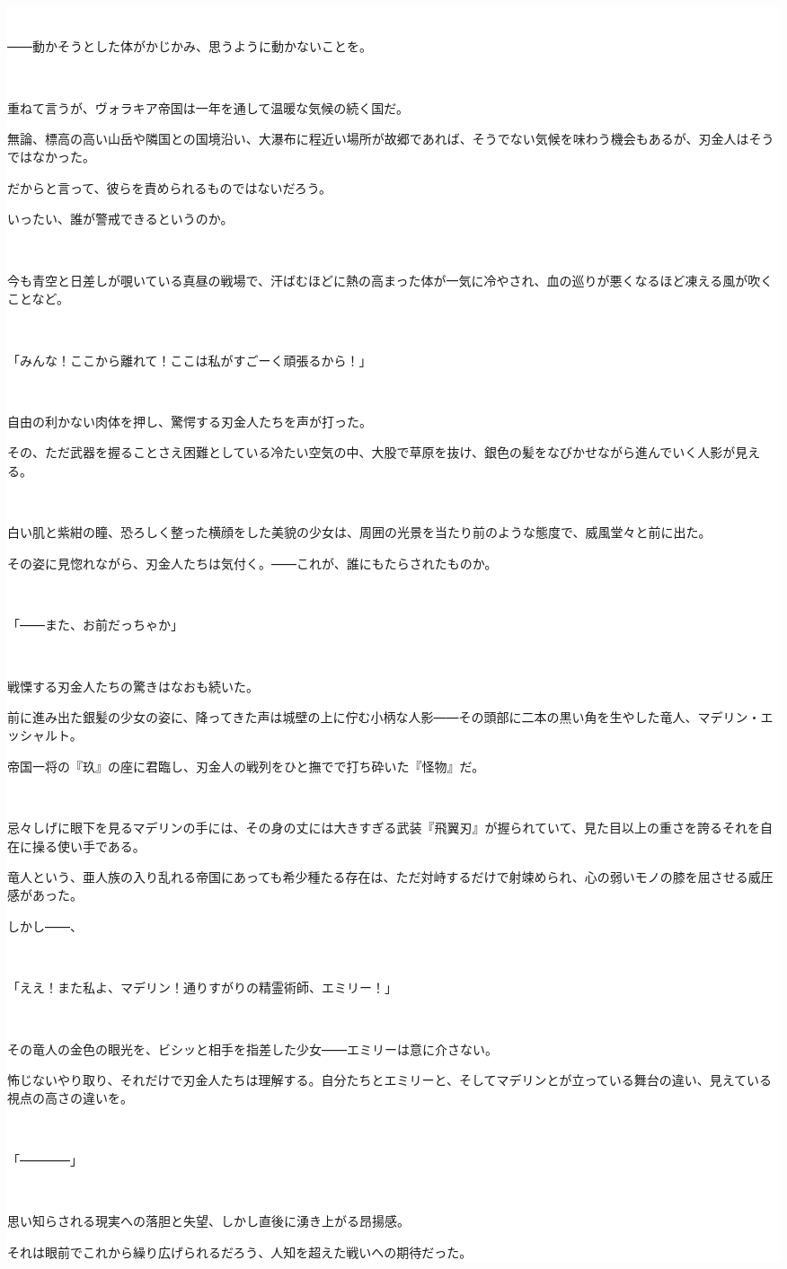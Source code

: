 　

――動かそうとした体がかじかみ、思うように動かないことを。

　

重ねて言うが、ヴォラキア帝国は一年を通して温暖な気候の続く国だ。

無論、標高の高い山岳や隣国との国境沿い、大瀑布に程近い場所が故郷であれば、そうでない気候を味わう機会もあるが、刃金人はそうではなかった。

だからと言って、彼らを責められるものではないだろう。

いったい、誰が警戒できるというのか。

　

今も青空と日差しが覗いている真昼の戦場で、汗ばむほどに熱の高まった体が一気に冷やされ、血の巡りが悪くなるほど凍える風が吹くことなど。

　

「みんな！ここから離れて！ここは私がすごーく頑張るから！」

　

自由の利かない肉体を押し、驚愕する刃金人たちを声が打った。

その、ただ武器を握ることさえ困難としている冷たい空気の中、大股で草原を抜け、銀色の髪をなびかせながら進んでいく人影が見える。

　

白い肌と紫紺の瞳、恐ろしく整った横顔をした美貌の少女は、周囲の光景を当たり前のような態度で、威風堂々と前に出た。

その姿に見惚れながら、刃金人たちは気付く。――これが、誰にもたらされたものか。

　

「――また、お前だっちゃか」

　

戦慄する刃金人たちの驚きはなおも続いた。

前に進み出た銀髪の少女の姿に、降ってきた声は城壁の上に佇む小柄な人影――その頭部に二本の黒い角を生やした竜人、マデリン・エッシャルト。

帝国一将の『玖』の座に君臨し、刃金人の戦列をひと撫でで打ち砕いた『怪物』だ。

　

忌々しげに眼下を見るマデリンの手には、その身の丈には大きすぎる武装『飛翼刃』が握られていて、見た目以上の重さを誇るそれを自在に操る使い手である。

竜人という、亜人族の入り乱れる帝国にあっても希少種たる存在は、ただ対峙するだけで射竦められ、心の弱いモノの膝を屈させる威圧感があった。

しかし――、

　

「ええ！また私よ、マデリン！通りすがりの精霊術師、エミリー！」

　

その竜人の金色の眼光を、ビシッと相手を指差した少女――エミリーは意に介さない。

怖じないやり取り、それだけで刃金人たちは理解する。自分たちとエミリーと、そしてマデリンとが立っている舞台の違い、見えている視点の高さの違いを。

　

「――――」

　

思い知らされる現実への落胆と失望、しかし直後に湧き上がる昂揚感。

それは眼前でこれから繰り広げられるだろう、人知を超えた戦いへの期待だった。
